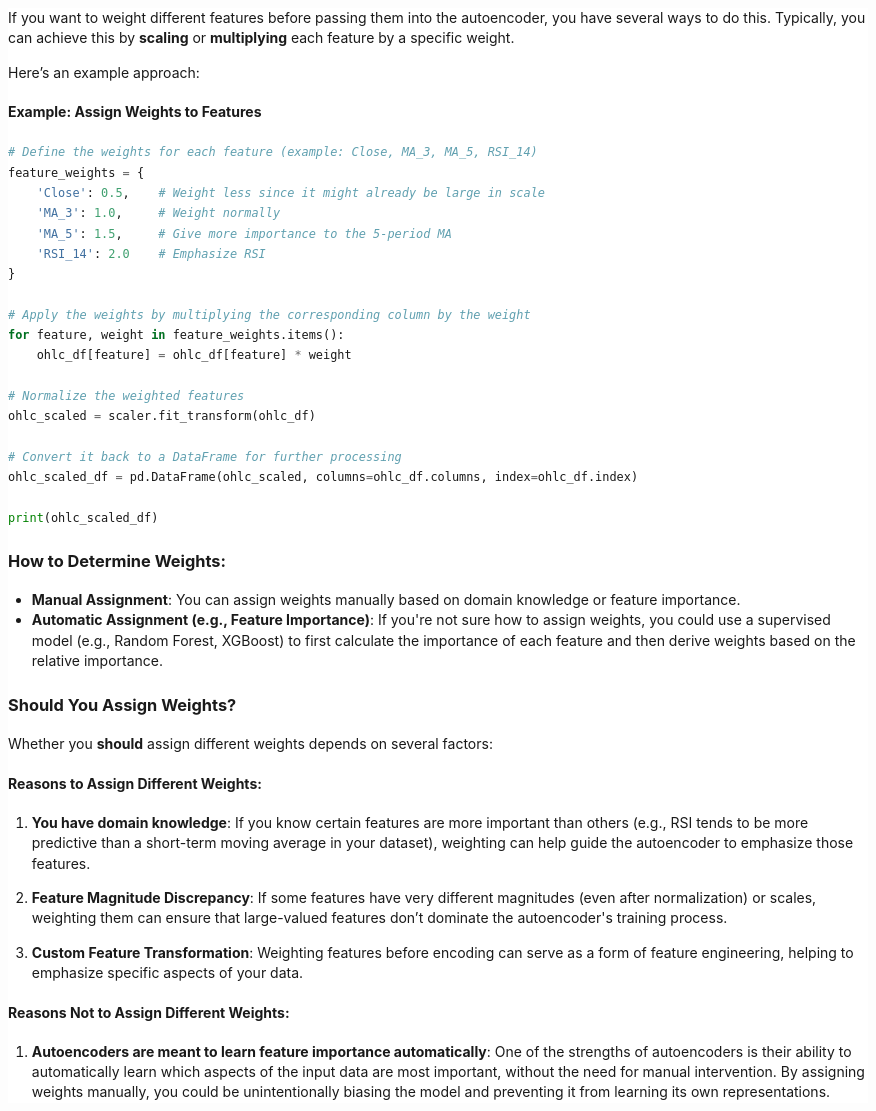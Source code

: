 If you want to weight different features before passing them into the autoencoder, you have several ways to do this. Typically, you can achieve this by **scaling** or **multiplying** each feature by a specific weight.

Here’s an example approach:

#### Example: Assign Weights to Features

```python
# Define the weights for each feature (example: Close, MA_3, MA_5, RSI_14)
feature_weights = {
    'Close': 0.5,    # Weight less since it might already be large in scale
    'MA_3': 1.0,     # Weight normally
    'MA_5': 1.5,     # Give more importance to the 5-period MA
    'RSI_14': 2.0    # Emphasize RSI
}

# Apply the weights by multiplying the corresponding column by the weight
for feature, weight in feature_weights.items():
    ohlc_df[feature] = ohlc_df[feature] * weight

# Normalize the weighted features
ohlc_scaled = scaler.fit_transform(ohlc_df)

# Convert it back to a DataFrame for further processing
ohlc_scaled_df = pd.DataFrame(ohlc_scaled, columns=ohlc_df.columns, index=ohlc_df.index)

print(ohlc_scaled_df)
```

### How to Determine Weights:
- **Manual Assignment**: You can assign weights manually based on domain knowledge or feature importance.
- **Automatic Assignment (e.g., Feature Importance)**: If you're not sure how to assign weights, you could use a supervised model (e.g., Random Forest, XGBoost) to first calculate the importance of each feature and then derive weights based on the relative importance.

### Should You Assign Weights?

Whether you **should** assign different weights depends on several factors:

#### Reasons to Assign Different Weights:
1. **You have domain knowledge**: If you know certain features are more important than others (e.g., RSI tends to be more predictive than a short-term moving average in your dataset), weighting can help guide the autoencoder to emphasize those features.
   
2. **Feature Magnitude Discrepancy**: If some features have very different magnitudes (even after normalization) or scales, weighting them can ensure that large-valued features don’t dominate the autoencoder's training process.

3. **Custom Feature Transformation**: Weighting features before encoding can serve as a form of feature engineering, helping to emphasize specific aspects of your data.

#### Reasons **Not** to Assign Different Weights:
1. **Autoencoders are meant to learn feature importance automatically**: One of the strengths of autoencoders is their ability to automatically learn which aspects of the input data are most important, without the need for manual intervention. By assigning weights manually, you could be unintentionally biasing the model and preventing it from learning its own representations.
   